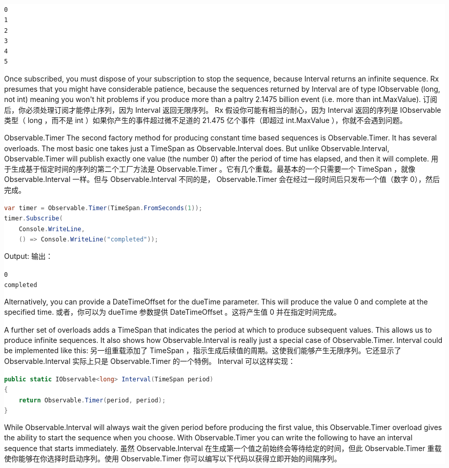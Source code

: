 ```
0
1
2
3
4
5
```

Once subscribed, you must dispose of your subscription to stop the sequence, because Interval returns an infinite sequence. Rx presumes that you might have considerable patience, because the sequences returned by Interval are of type IObservable<long> (long, not int) meaning you won't hit problems if you produce more than a paltry 2.1475 billion event (i.e. more than int.MaxValue).
订阅后，你必须处理订阅才能停止序列，因为 Interval 返回无限序列。 Rx 假设你可能有相当的耐心，因为 Interval 返回的序列是 IObservable<long> 类型（ long ，而不是 int ）如果你产生的事件超过微不足道的 21.475 亿个事件（即超过 int.MaxValue ），你就不会遇到问题。

Observable.Timer
The second factory method for producing constant time based sequences is Observable.Timer. It has several overloads. The most basic one takes just a TimeSpan as Observable.Interval does. But unlike Observable.Interval, Observable.Timer will publish exactly one value (the number 0) after the period of time has elapsed, and then it will complete.
用于生成基于恒定时间的序列的第二个工厂方法是 Observable.Timer 。它有几个重载。最基本的一个只需要一个 TimeSpan ，就像 Observable.Interval 一样。但与 Observable.Interval 不同的是， Observable.Timer 会在经过一段时间后只发布一个值（数字 0），然后完成。

```C#
var timer = Observable.Timer(TimeSpan.FromSeconds(1));
timer.Subscribe(
    Console.WriteLine, 
    () => Console.WriteLine("completed"));
```

Output: 输出：

```
0
completed
```

Alternatively, you can provide a DateTimeOffset for the dueTime parameter. This will produce the value 0 and complete at the specified time.
或者，你可以为 dueTime 参数提供 DateTimeOffset 。这将产生值 0 并在指定时间完成。

A further set of overloads adds a TimeSpan that indicates the period at which to produce subsequent values. This allows us to produce infinite sequences. It also shows how Observable.Interval is really just a special case of Observable.Timer. Interval could be implemented like this:
另一组重载添加了 TimeSpan ，指示生成后续值的周期。这使我们能够产生无限序列。它还显示了 Observable.Interval 实际上只是 Observable.Timer 的一个特例。 Interval 可以这样实现：

```C#
public static IObservable<long> Interval(TimeSpan period)
{
    return Observable.Timer(period, period);
}
```

While Observable.Interval will always wait the given period before producing the first value, this Observable.Timer overload gives the ability to start the sequence when you choose. With Observable.Timer you can write the following to have an interval sequence that starts immediately.
虽然 Observable.Interval 在生成第一个值之前始终会等待给定的时间，但此 Observable.Timer 重载使你能够在你选择时启动序列。使用 Observable.Timer 你可以编写以下代码以获得立即开始的间隔序列。
